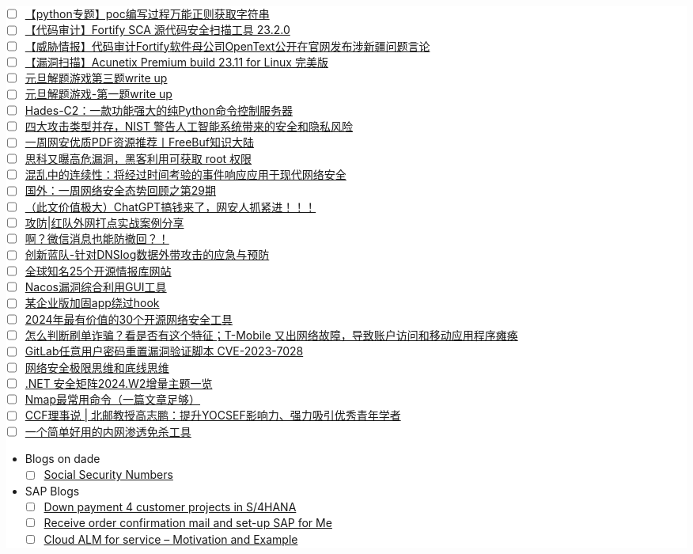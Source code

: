   - [ ] [【python专题】poc编写过程万能正则获取字符串](https://mp.weixin.qq.com/s?__biz=MzkzNjYwODg3Ng==&mid=2247484259&idx=1&sn=07ab08a8d8344f903112230ec4fd7fe9)
  - [ ] [【代码审计】Fortify SCA 源代码安全扫描工具 23.2.0](https://mp.weixin.qq.com/s?__biz=MzU1Mjk3MDY1OA==&mid=2247509342&idx=3&sn=34453eaa75991a0344f8c3178e5e8e29)
  - [ ] [【威胁情报】代码审计Fortify软件母公司OpenText公开在官网发布涉新疆问题言论](https://mp.weixin.qq.com/s?__biz=MzU1Mjk3MDY1OA==&mid=2247509342&idx=2&sn=635da6731aa95f01adfc543ce7650353)
  - [ ] [【漏洞扫描】Acunetix Premium build 23.11 for Linux 完美版](https://mp.weixin.qq.com/s?__biz=MzU1Mjk3MDY1OA==&mid=2247509342&idx=1&sn=0aea10fd563a0971e2b88f8c3a4d5c9f)
  - [ ] [元旦解题游戏第三题write up](https://mp.weixin.qq.com/s?__biz=Mzg5NjU3NzE3OQ==&mid=2247488803&idx=2&sn=936a3feee0d53509a2eafea890d97ea1)
  - [ ] [元旦解题游戏-第一题write up](https://mp.weixin.qq.com/s?__biz=Mzg5NjU3NzE3OQ==&mid=2247488803&idx=1&sn=37c40f405cde7a1fa22eb97ba9e2a18f)
  - [ ] [Hades-C2：一款功能强大的纯Python命令控制服务器](https://mp.weixin.qq.com/s?__biz=MjM5NjA0NjgyMA==&mid=2651254677&idx=4&sn=b31c7089b3c288e197b77aa0b197b2b1)
  - [ ] [四大攻击类型并存，NIST 警告人工智能系统带来的安全和隐私风险](https://mp.weixin.qq.com/s?__biz=MjM5NjA0NjgyMA==&mid=2651254677&idx=3&sn=00b07f9c7f96affeb0ca9ad58224efb9)
  - [ ] [一周网安优质PDF资源推荐丨FreeBuf知识大陆](https://mp.weixin.qq.com/s?__biz=MjM5NjA0NjgyMA==&mid=2651254677&idx=2&sn=88dd33f73bdbae0f99d954329a7919b9)
  - [ ] [思科又曝高危漏洞，黑客利用可获取 root 权限](https://mp.weixin.qq.com/s?__biz=MjM5NjA0NjgyMA==&mid=2651254677&idx=1&sn=0b1bce185c0dfe8af942b7c955b227fc)
  - [ ] [混乱中的连续性：将经过时间考验的事件响应应用于现代网络安全](https://mp.weixin.qq.com/s?__biz=Mzg2NjY2MTI3Mg==&mid=2247493709&idx=2&sn=a9087a5348959223006284a18aed8292)
  - [ ] [国外：一周网络安全态势回顾之第29期](https://mp.weixin.qq.com/s?__biz=Mzg2NjY2MTI3Mg==&mid=2247493709&idx=1&sn=887d5059b77b600c7b580d871747b580)
  - [ ] [（此文价值极大）ChatGPT搞钱来了，网安人抓紧进！！！](https://mp.weixin.qq.com/s?__biz=Mzg3MTY3NzUwMQ==&mid=2247488622&idx=1&sn=5a51a54b90d4d79fe164b58336e1411a)
  - [ ] [攻防|红队外网打点实战案例分享](https://mp.weixin.qq.com/s?__biz=MzkyMzYwNTEyNg==&mid=2247484925&idx=1&sn=5faf31ed4c61114b82f99d866de5a9e9)
  - [ ] [啊？微信消息也能防撤回？！](https://mp.weixin.qq.com/s?__biz=Mzg3NTU3NTY0Nw==&mid=2247488455&idx=1&sn=a835147863c9738764f89918bb96171b)
  - [ ] [创新蓝队-针对DNSlog数据外带攻击的应急与预防](https://mp.weixin.qq.com/s?__biz=MzkxMTUwOTY1MA==&mid=2247484503&idx=1&sn=624b275acc544489c18cc805598f5a39)
  - [ ] [全球知名25个开源情报库网站](https://mp.weixin.qq.com/s?__biz=MzA3Mjc1MTkwOA==&mid=2650544072&idx=1&sn=a8961bbb1ab64d12edd05cb49b6ed249)
  - [ ] [Nacos漏洞综合利用GUI工具](https://mp.weixin.qq.com/s?__biz=MzAxMjE3ODU3MQ==&mid=2650585644&idx=4&sn=fa97dfd8cec7570ffa1168f9360e36b2)
  - [ ] [某企业版加固app绕过hook](https://mp.weixin.qq.com/s?__biz=MzAxMjE3ODU3MQ==&mid=2650585644&idx=3&sn=62d45340b235dd97a8aa4f0b5d1146e2)
  - [ ] [2024年最有价值的30个开源网络安全工具](https://mp.weixin.qq.com/s?__biz=MzAxMjE3ODU3MQ==&mid=2650585644&idx=2&sn=2dc50d6fc497bb7740774e6d9af04ce9)
  - [ ] [怎么判断刷单诈骗？看是否有这个特征；T-Mobile 又出网络故障，导致账户访问和移动应用程序瘫痪](https://mp.weixin.qq.com/s?__biz=MzAxMjE3ODU3MQ==&mid=2650585644&idx=1&sn=6c5f78e00e27013203c1d66cbe42f36b)
  - [ ] [GitLab任意用户密码重置漏洞验证脚本 CVE-2023-7028](https://mp.weixin.qq.com/s?__biz=Mzg3ODkzNjU4NA==&mid=2247485307&idx=1&sn=6ab01704ba47cefea8a8506a7fe473f8)
  - [ ] [网络安全极限思维和底线思维](https://mp.weixin.qq.com/s?__biz=MzI5NDg0ODkwMQ==&mid=2247485743&idx=1&sn=461a255ea4da4fe84c9e55d533db4464)
  - [ ] [.NET 安全矩阵2024.W2增量主题一览](https://mp.weixin.qq.com/s?__biz=MzUyOTc3NTQ5MA==&mid=2247490300&idx=1&sn=2ecd7318f18e9db77a6b7edb82b31f80)
  - [ ] [Nmap最常用命令（一篇文章足够）](https://mp.weixin.qq.com/s?__biz=MzkxMzIwNTY1OA==&mid=2247502668&idx=1&sn=c5607dafab86adc33d6cdfacf348081e)
  - [ ] [CCF理事说 | 北邮教授高志鹏：提升YOCSEF影响力、强力吸引优秀青年学者](https://mp.weixin.qq.com/s?__biz=MjM5MTY5ODE4OQ==&mid=2651566259&idx=1&sn=0f9c71c848178dde4296aa8f3d7e5284)
  - [ ] [一个简单好用的内网渗透免杀工具](https://mp.weixin.qq.com/s?__biz=MzAwMjA5OTY5Ng==&mid=2247521016&idx=1&sn=958aab8aef6f039dea39ae4681c1c02b)
- Blogs on dade
  - [ ] [Social Security Numbers](https://0xda.de/blog/2024/01/social-security-numbers/)
- SAP Blogs
  - [ ] [Down payment 4 customer projects in S/4HANA](https://blogs.sap.com/2024/01/14/down-payment-4-customer-projects-in-s-4hana/)
  - [ ] [Receive order confirmation mail and set-up SAP for Me](https://blogs.sap.com/2024/01/14/receive-order-confirmation-mail-and-set-up-sap-for-me/)
  - [ ] [Cloud ALM for service – Motivation and Example](https://blogs.sap.com/2024/01/14/cloud-alm-for-service-motivation-and-example/)
